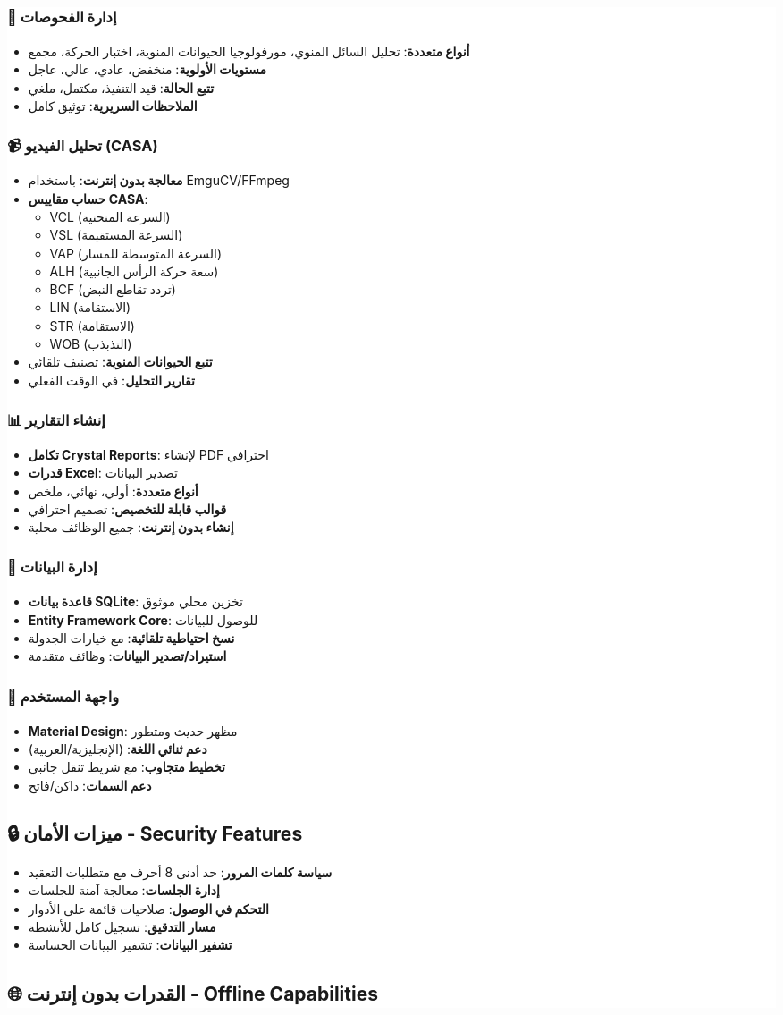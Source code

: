 ### 🔬 **إدارة الفحوصات**
- **أنواع متعددة**: تحليل السائل المنوي، مورفولوجيا الحيوانات المنوية، اختبار الحركة، مجمع
- **مستويات الأولوية**: منخفض، عادي، عالي، عاجل
- **تتبع الحالة**: قيد التنفيذ، مكتمل، ملغي
- **الملاحظات السريرية**: توثيق كامل

### 📹 **تحليل الفيديو (CASA)**
- **معالجة بدون إنترنت**: باستخدام EmguCV/FFmpeg
- **حساب مقاييس CASA**:
  - VCL (السرعة المنحنية)
  - VSL (السرعة المستقيمة)
  - VAP (السرعة المتوسطة للمسار)
  - ALH (سعة حركة الرأس الجانبية)
  - BCF (تردد تقاطع النبض)
  - LIN (الاستقامة)
  - STR (الاستقامة)
  - WOB (التذبذب)
- **تتبع الحيوانات المنوية**: تصنيف تلقائي
- **تقارير التحليل**: في الوقت الفعلي

### 📊 **إنشاء التقارير**
- **تكامل Crystal Reports**: لإنشاء PDF احترافي
- **قدرات Excel**: تصدير البيانات
- **أنواع متعددة**: أولي، نهائي، ملخص
- **قوالب قابلة للتخصيص**: تصميم احترافي
- **إنشاء بدون إنترنت**: جميع الوظائف محلية

### 💾 **إدارة البيانات**
- **قاعدة بيانات SQLite**: تخزين محلي موثوق
- **Entity Framework Core**: للوصول للبيانات
- **نسخ احتياطية تلقائية**: مع خيارات الجدولة
- **استيراد/تصدير البيانات**: وظائف متقدمة

### 🎨 **واجهة المستخدم**
- **Material Design**: مظهر حديث ومتطور
- **دعم ثنائي اللغة**: (الإنجليزية/العربية)
- **تخطيط متجاوب**: مع شريط تنقل جانبي
- **دعم السمات**: داكن/فاتح

## 🔒 **ميزات الأمان - Security Features**

- **سياسة كلمات المرور**: حد أدنى 8 أحرف مع متطلبات التعقيد
- **إدارة الجلسات**: معالجة آمنة للجلسات
- **التحكم في الوصول**: صلاحيات قائمة على الأدوار
- **مسار التدقيق**: تسجيل كامل للأنشطة
- **تشفير البيانات**: تشفير البيانات الحساسة

## 🌐 **القدرات بدون إنترنت - Offline Capabilities**

